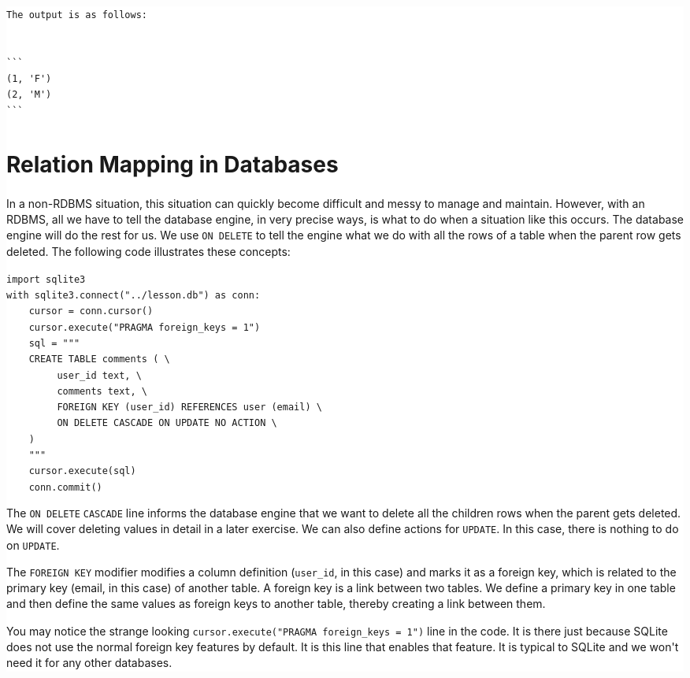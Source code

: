     The output is as follows:

    
    ```
    (1, 'F')
    (2, 'M')
    ```


Relation Mapping in Databases
=============================

In a non-RDBMS situation, this situation can quickly become difficult
and messy to manage and maintain. However, with an RDBMS, all we have to
tell the database engine, in very precise ways, is what to do when a
situation like this occurs. The database engine will do the rest for us.
We use `ON DELETE` to tell the engine what we do with all the
rows of a table when the parent row gets deleted. The following code
illustrates these concepts:

```
import sqlite3
with sqlite3.connect("../lesson.db") as conn:
    cursor = conn.cursor()
    cursor.execute("PRAGMA foreign_keys = 1")
    sql = """
    CREATE TABLE comments ( \
         user_id text, \
         comments text, \
         FOREIGN KEY (user_id) REFERENCES user (email) \
         ON DELETE CASCADE ON UPDATE NO ACTION \
    )
    """
    cursor.execute(sql)
    conn.commit()
```


The `ON DELETE` `CASCADE` line informs the database
engine that we want to delete all the children rows when the parent gets
deleted. We will cover deleting values in detail in a later exercise. We
can also define actions for `UPDATE`. In this case, there is
nothing to do on `UPDATE`.

The `FOREIGN KEY` modifier modifies a column definition
(`user_id`, in this case) and marks it as a foreign key, which
is related to the primary key (email, in this case) of another table. A
foreign key is a link between two tables. We define a primary key in one
table and then define the same values as foreign keys to another table,
thereby creating a link between them.

You may notice the strange looking
`cursor.execute("PRAGMA foreign_keys = 1")` line in the code.
It is there just because SQLite does not use the normal foreign key
features by default. It is this line that enables that feature. It is
typical to SQLite and we won\'t need it for any other databases.
